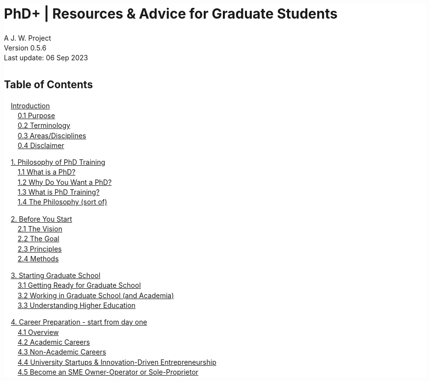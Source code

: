 # PhD+ | Resources & Advice for Graduate Students
  
A J. W. Project  
Version 0.5.6  
Last update: 06 Sep 2023  

## Table of Contents  
   
&ensp;&ensp;[Introduction](https://github.com/John-Otago/PhD-Plus/blob/main/README.md#introduction)  
  &emsp;&emsp;[0.1 Purpose](https://github.com/John-Otago/PhD-Plus/blob/main/README.md#01-purpose)  
  &emsp;&emsp;[0.2 Terminology](https://github.com/John-Otago/PhD-Plus/blob/main/README.md#02-terminology)  
  &emsp;&emsp;[0.3 Areas/Disciplines](https://github.com/John-Otago/PhD-Plus/blob/main/README.md#03-areasdisciplines)  
  &emsp;&emsp;[0.4 Disclaimer](https://github.com/John-Otago/PhD-Plus/blob/main/README.md#04-disclaimer)  
  
&ensp;&ensp;[1. Philosophy of PhD Training](https://github.com/John-Otago/PhD-Plus/blob/main/README.md#1-philosophy-of-phd-training)  
  &emsp;&emsp;[1.1 What is a PhD?](https://github.com/John-Otago/PhD-Plus/blob/main/README.md#11-what-is-a-phd)  
  &emsp;&emsp;[1.2 Why Do You Want a PhD?](https://github.com/John-Otago/PhD-Plus/blob/main/README.md#12-why-do-you-want-a-phd)   
  &emsp;&emsp;[1.3 What is PhD Training?](https://github.com/John-Otago/PhD-Plus/blob/main/README.md#13-what-is-phd-training)  
  &emsp;&emsp;[1.4 The Philosophy (sort of)](https://github.com/John-Otago/PhD-Plus/blob/main/README.md#14-the-philosophy-sort-of)  
  
&ensp;&ensp;[2. Before You Start](https://github.com/John-Otago/PhD-Plus/blob/main/README.md#2-before-you-start)  
  &emsp;&emsp;[2.1 The Vision](https://github.com/John-Otago/PhD-Plus/blob/main/README.md#21-the-vision)  
  &emsp;&emsp;[2.2 The Goal](https://github.com/John-Otago/PhD-Plus/blob/main/README.md#22-the-goal)  
  &emsp;&emsp;[2.3 Principles](https://github.com/John-Otago/PhD-Plus/blob/main/README.md#23-principles)  
  &emsp;&emsp;[2.4 Methods](https://github.com/John-Otago/PhD-Plus/blob/main/README.md#24-methods)  
  
&ensp;&ensp;[3. Starting Graduate School](https://github.com/John-Otago/PhD-Plus/blob/main/README.md#3-starting-graduate-school)  
  &emsp;&emsp;[3.1 Getting Ready for Graduate School](https://github.com/John-Otago/PhD-Plus/blob/main/README.md#31-getting-ready-for-graduate-school)  
  &emsp;&emsp;[3.2 Working in Graduate School (and Academia)](https://github.com/John-Otago/PhD-Plus/blob/main/README.md#32-working-in-graduate-school-and-Academia)  
  &emsp;&emsp;[3.3 Understanding Higher Education](https://github.com/John-Otago/PhD-Plus/blob/main/README.md#33-understanding-higher-education)  

&ensp;&ensp;[4. Career Preparation - start from day one](https://github.com/John-Otago/PhD-Plus/blob/main/README.md#4-career-preparation---start-from-day-one)  
  &emsp;&emsp;[4.1 Overview](https://github.com/John-Otago/PhD-Plus/blob/main/README.md#41-overview)  
  &emsp;&emsp;[4.2 Academic Careers](https://github.com/John-Otago/PhD-Plus/blob/main/README.md#42-academic-careers)  
  &emsp;&emsp;[4.3 Non-Academic Careers](https://github.com/John-Otago/PhD-Plus/blob/main/README.md#43-non-academic-careers)  
  &emsp;&emsp;[4.4 University Startups & Innovation-Driven Entrepreneurship](https://github.com/John-Otago/PhD-Plus/blob/main/README.md#44-university-startups--innovation-driven-entrepreneurship)  
  &emsp;&emsp;[4.5 Become an SME Owner-Operator or Sole-Proprietor](https://github.com/John-Otago/PhD-Plus/blob/main/README.md#45-become-an-sme-owner-operator-or-sole-proprietor)  
  